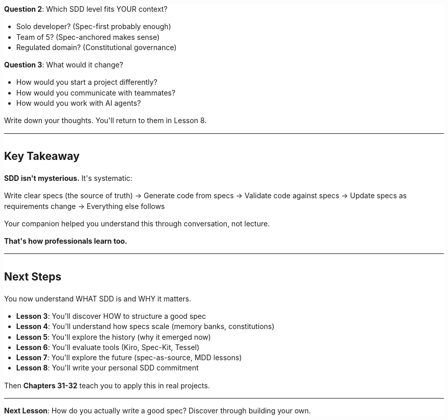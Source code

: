 **Question 2**: Which SDD level fits YOUR context?
- Solo developer? (Spec-first probably enough)
- Team of 5? (Spec-anchored makes sense)
- Regulated domain? (Constitutional governance)

**Question 3**: What would it change?
- How would you start a project differently?
- How would you communicate with teammates?
- How would you work with AI agents?

Write down your thoughts. You'll return to them in Lesson 8.

---

## Key Takeaway

**SDD isn't mysterious.** It's systematic:

Write clear specs (the source of truth) → Generate code from specs → Validate code against specs → Update specs as requirements change → Everything else follows

Your companion helped you understand this through conversation, not lecture.

**That's how professionals learn too.**

---

## Next Steps

You now understand WHAT SDD is and WHY it matters.

- **Lesson 3**: You'll discover HOW to structure a good spec
- **Lesson 4**: You'll understand how specs scale (memory banks, constitutions)
- **Lesson 5**: You'll explore the history (why it emerged now)
- **Lesson 6**: You'll evaluate tools (Kiro, Spec-Kit, Tessel)
- **Lesson 7**: You'll explore the future (spec-as-source, MDD lessons)
- **Lesson 8**: You'll write your personal SDD commitment

Then **Chapters 31-32** teach you to apply this in real projects.

---

**Next Lesson**: How do you actually write a good spec? Discover through building your own.

